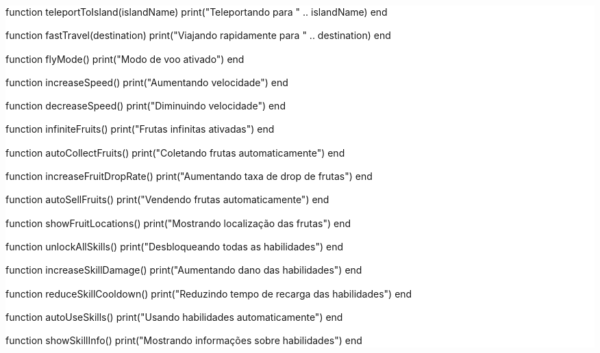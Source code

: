 function teleportToIsland(islandName)
    print("Teleportando para " .. islandName)
end

function fastTravel(destination)
    print("Viajando rapidamente para " .. destination)
end

function flyMode()
    print("Modo de voo ativado")
end

function increaseSpeed()
    print("Aumentando velocidade")
end

function decreaseSpeed()
    print("Diminuindo velocidade")
end

function infiniteFruits()
    print("Frutas infinitas ativadas")
end

function autoCollectFruits()
    print("Coletando frutas automaticamente")
end

function increaseFruitDropRate()
    print("Aumentando taxa de drop de frutas")
end

function autoSellFruits()
    print("Vendendo frutas automaticamente")
end

function showFruitLocations()
    print("Mostrando localização das frutas")
end

function unlockAllSkills()
    print("Desbloqueando todas as habilidades")
end

function increaseSkillDamage()
    print("Aumentando dano das habilidades")
end

function reduceSkillCooldown()
    print("Reduzindo tempo de recarga das habilidades")
end

function autoUseSkills()
    print("Usando habilidades automaticamente")
end

function showSkillInfo()
    print("Mostrando informações sobre habilidades")
end
